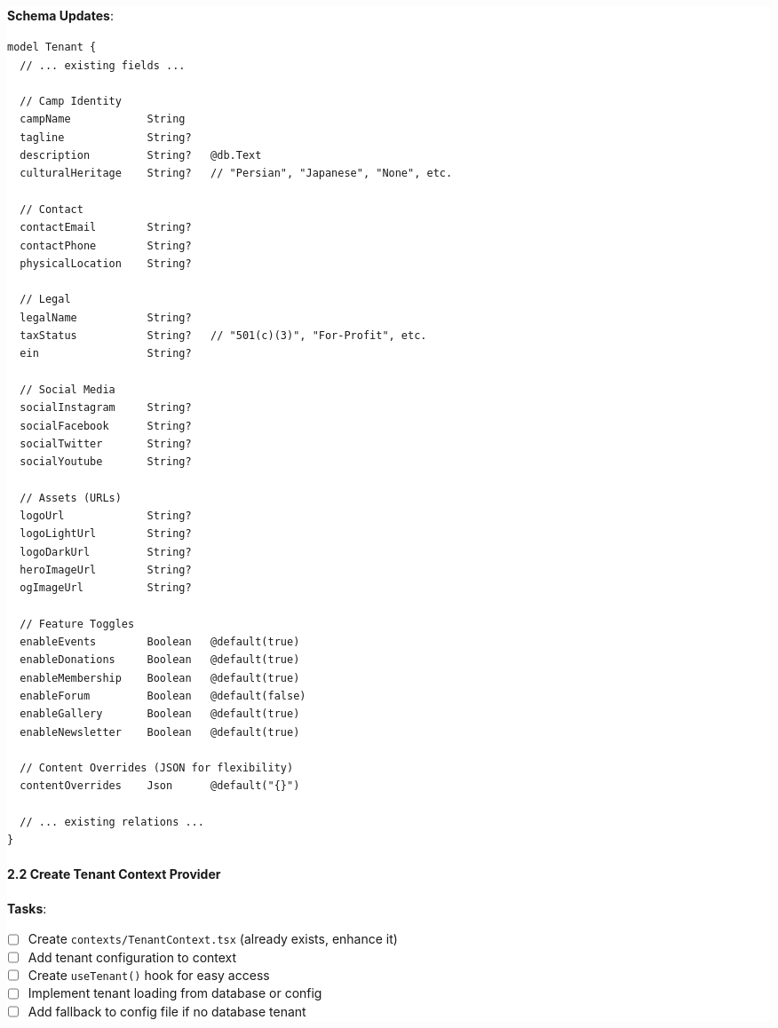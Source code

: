 **Schema Updates**:
```prisma
model Tenant {
  // ... existing fields ...

  // Camp Identity
  campName            String
  tagline             String?
  description         String?   @db.Text
  culturalHeritage    String?   // "Persian", "Japanese", "None", etc.

  // Contact
  contactEmail        String?
  contactPhone        String?
  physicalLocation    String?

  // Legal
  legalName           String?
  taxStatus           String?   // "501(c)(3)", "For-Profit", etc.
  ein                 String?

  // Social Media
  socialInstagram     String?
  socialFacebook      String?
  socialTwitter       String?
  socialYoutube       String?

  // Assets (URLs)
  logoUrl             String?
  logoLightUrl        String?
  logoDarkUrl         String?
  heroImageUrl        String?
  ogImageUrl          String?

  // Feature Toggles
  enableEvents        Boolean   @default(true)
  enableDonations     Boolean   @default(true)
  enableMembership    Boolean   @default(true)
  enableForum         Boolean   @default(false)
  enableGallery       Boolean   @default(true)
  enableNewsletter    Boolean   @default(true)

  // Content Overrides (JSON for flexibility)
  contentOverrides    Json      @default("{}")

  // ... existing relations ...
}
```

#### 2.2 Create Tenant Context Provider
**Tasks**:
- [ ] Create `contexts/TenantContext.tsx` (already exists, enhance it)
- [ ] Add tenant configuration to context
- [ ] Create `useTenant()` hook for easy access
- [ ] Implement tenant loading from database or config
- [ ] Add fallback to config file if no database tenant
